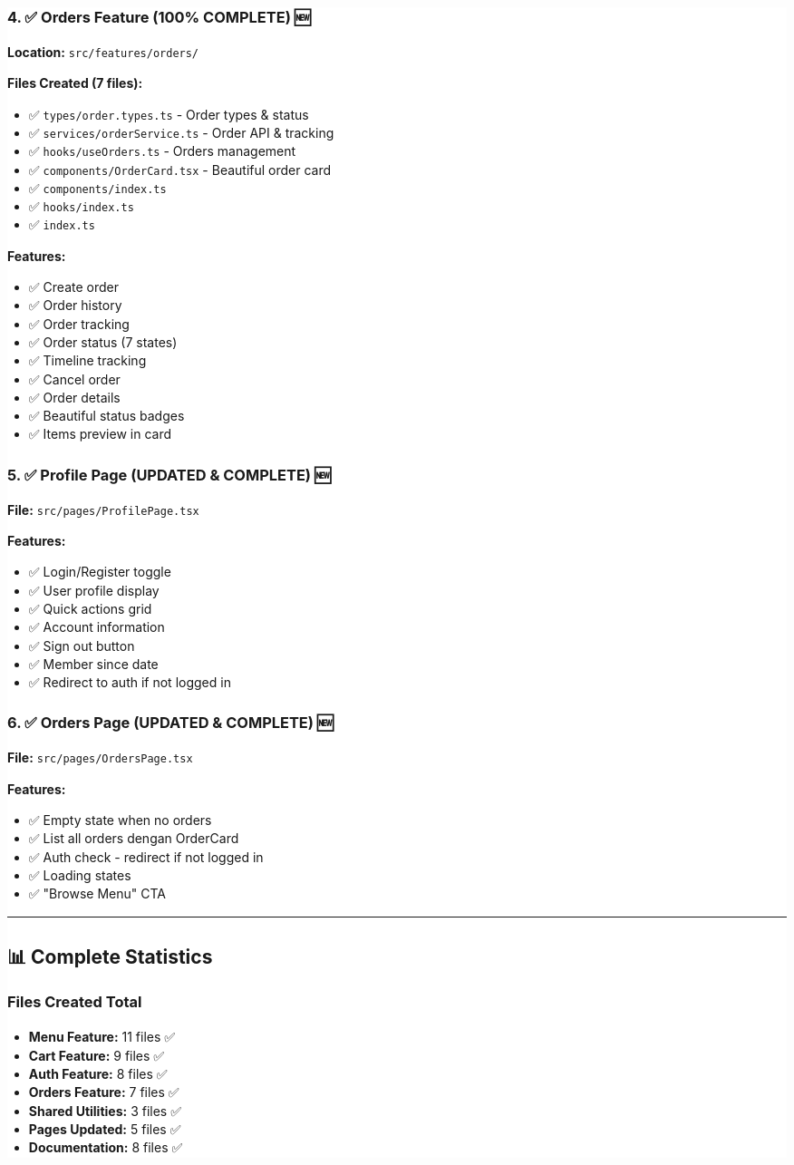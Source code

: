 ### 4. ✅ Orders Feature (100% COMPLETE) 🆕
**Location:** `src/features/orders/`

**Files Created (7 files):**
- ✅ `types/order.types.ts` - Order types & status
- ✅ `services/orderService.ts` - Order API & tracking
- ✅ `hooks/useOrders.ts` - Orders management
- ✅ `components/OrderCard.tsx` - Beautiful order card
- ✅ `components/index.ts`
- ✅ `hooks/index.ts`
- ✅ `index.ts`

**Features:**
- ✅ Create order
- ✅ Order history
- ✅ Order tracking
- ✅ Order status (7 states)
- ✅ Timeline tracking
- ✅ Cancel order
- ✅ Order details
- ✅ Beautiful status badges
- ✅ Items preview in card

### 5. ✅ Profile Page (UPDATED & COMPLETE) 🆕
**File:** `src/pages/ProfilePage.tsx`

**Features:**
- ✅ Login/Register toggle
- ✅ User profile display
- ✅ Quick actions grid
- ✅ Account information
- ✅ Sign out button
- ✅ Member since date
- ✅ Redirect to auth if not logged in

### 6. ✅ Orders Page (UPDATED & COMPLETE) 🆕
**File:** `src/pages/OrdersPage.tsx`

**Features:**
- ✅ Empty state when no orders
- ✅ List all orders dengan OrderCard
- ✅ Auth check - redirect if not logged in
- ✅ Loading states
- ✅ "Browse Menu" CTA

---

## 📊 Complete Statistics

### Files Created Total
- **Menu Feature:** 11 files ✅
- **Cart Feature:** 9 files ✅
- **Auth Feature:** 8 files ✅
- **Orders Feature:** 7 files ✅
- **Shared Utilities:** 3 files ✅
- **Pages Updated:** 5 files ✅
- **Documentation:** 8 files ✅

